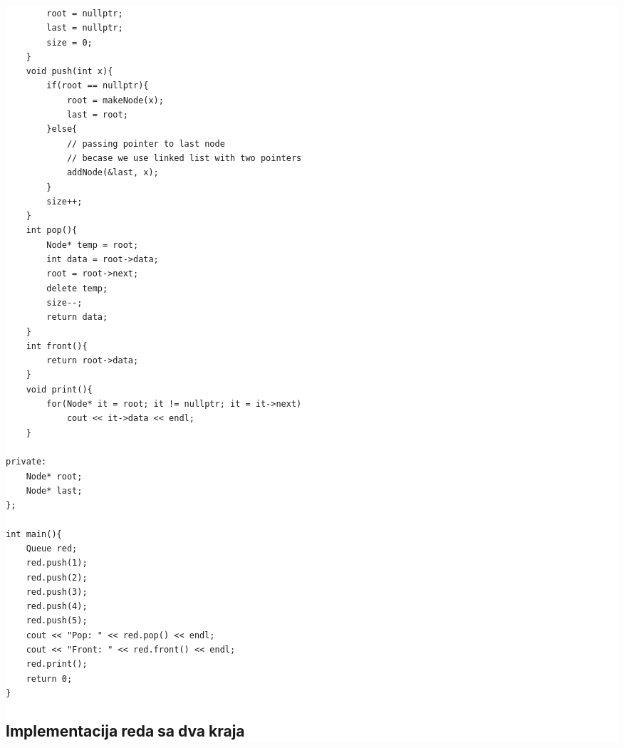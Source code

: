 ```other
		root = nullptr;
		last = nullptr;
		size = 0;
	}
	void push(int x){
		if(root == nullptr){
			root = makeNode(x);
			last = root;
		}else{
			// passing pointer to last node
			// becase we use linked list with two pointers
			addNode(&last, x);
		}
		size++;
	}
	int pop(){
		Node* temp = root;
		int data = root->data;
		root = root->next;
		delete temp;
		size--;
		return data;
	}
	int front(){
		return root->data;
	}
	void print(){
		for(Node* it = root; it != nullptr; it = it->next)
			cout << it->data << endl;
	}

private:
	Node* root;
	Node* last;
};

int main(){
	Queue red;
	red.push(1);
	red.push(2);
	red.push(3);
	red.push(4);
	red.push(5);
	cout << "Pop: " << red.pop() << endl;
	cout << "Front: " << red.front() << endl;
	red.print();
	return 0;
}
```

## Implementacija reda sa dva kraja
